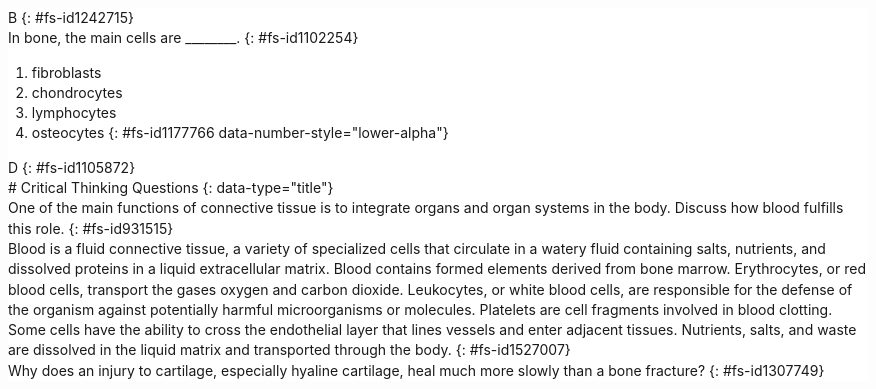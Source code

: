 </div>
<div data-type="solution" id="fs-id786734" data-label="" markdown="1">
B
{: #fs-id1242715}

</div>
</div>
<div data-type="exercise" id="fs-id1211308">
<div data-type="problem" id="fs-id1481306" markdown="1">
In bone, the main cells are ________.
{: #fs-id1102254}

1.  fibroblasts
2.  chondrocytes
3.  lymphocytes
4.  osteocytes
{: #fs-id1177766 data-number-style="lower-alpha"}

</div>
<div data-type="solution" id="fs-id1525087" data-label="" markdown="1">
D
{: #fs-id1105872}

</div>
</div>
</section>
<section data-depth="1" id="fs-id1119804" class="free-response" markdown="1">
# Critical Thinking Questions
{: data-type="title"}

<div data-type="exercise" id="fs-id1511808">
<div data-type="problem" id="fs-id1154808" markdown="1">
One of the main functions of connective tissue is to integrate organs
and organ systems in the body. Discuss how blood fulfills this role.
{: #fs-id931515}

</div>
<div data-type="solution" id="fs-id1515603" data-label="" markdown="1">
Blood is a fluid connective tissue, a variety of specialized cells that
circulate in a watery fluid containing salts, nutrients, and dissolved
proteins in a liquid extracellular matrix. Blood contains formed
elements derived from bone marrow. Erythrocytes, or red blood cells,
transport the gases oxygen and carbon dioxide. Leukocytes, or white
blood cells, are responsible for the defense of the organism against
potentially harmful microorganisms or molecules. Platelets are cell
fragments involved in blood clotting. Some cells have the ability to
cross the endothelial layer that lines vessels and enter adjacent
tissues. Nutrients, salts, and waste are dissolved in the liquid matrix
and transported through the body.
{: #fs-id1527007}

</div>
</div>
<div data-type="exercise" id="fs-id1461935">
<div data-type="problem" id="fs-id1496599" markdown="1">
Why does an injury to cartilage, especially hyaline cartilage, heal much
more slowly than a bone fracture?
{: #fs-id1307749}
